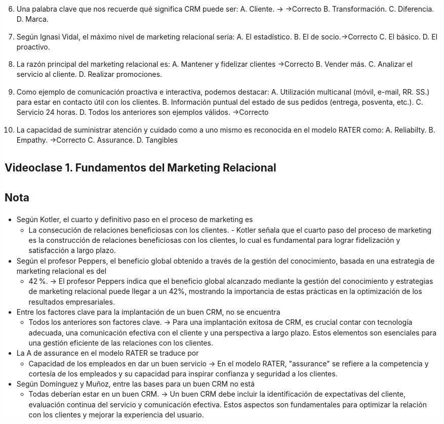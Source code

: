 6. Una palabra clave que nos recuerde qué significa CRM puede ser:
A. Cliente. -> ->Correcto 
B. Transformación. 
C. Diferencia.
D. Marca.

7. Según Ignasi Vidal, el máximo nivel de marketing relacional sería:
A. El estadístico.
B. El de socio.->Correcto 
C. El básico.
D. El proactivo. 

8. La razón principal del marketing relacional es:
A. Mantener y fidelizar clientes ->Correcto 
B. Vender más.
C. Analizar el servicio al cliente.
D. Realizar promociones.

9. Como ejemplo de comunicación proactiva e interactiva, podemos destacar:
A. Utilización multicanal (móvil, e-mail, RR. SS.) para estar en contacto útil con los clientes.
B. Información puntual del estado de sus pedidos (entrega, posventa, etc.).
C. Servicio 24 horas.
D. Todos los anteriores son ejemplos válidos. ->Correcto 

10. La capacidad de suministrar atención y cuidado como a uno mismo es reconocida en el modelo RATER como:
A. Reliabilty.
B. Empathy. ->Correcto 
C. Assurance.
D. Tangibles

## Videoclase 1. Fundamentos del Marketing Relacional
## Nota 
- Según Kotler, el cuarto y definitivo paso en el proceso de marketing es
    -   La consecución de relaciones beneficiosas con los clientes. - Kotler señala que el cuarto paso del proceso de marketing es la construcción de relaciones beneficiosas con los clientes, lo cual es fundamental para lograr fidelización y satisfacción a largo plazo.
- Según el profesor Peppers, el beneficio global obtenido a través de la gestión del conocimiento, basada en una estrategia de marketing relacional es del
    - 42 %. -> El profesor Peppers indica que el beneficio global alcanzado mediante la gestión del conocimiento y estrategias de marketing relacional puede llegar a un 42%, mostrando la importancia de estas prácticas en la optimización de los resultados empresariales.
- Entre los factores clave para la implantación de un buen CRM, no se encuentra
    - Todos los anteriores son factores clave. -> Para una implantación exitosa de CRM, es crucial contar con tecnología adecuada, una comunicación efectiva con el cliente y una perspectiva a largo plazo. Estos elementos son esenciales para una gestión eficiente de las relaciones con los clientes.
- La A de assurance en el modelo RATER se traduce por
    - Capacidad de los empleados en dar un buen servicio -> En el modelo RATER, "assurance" se refiere a la competencia y cortesía de los empleados y su capacidad para inspirar confianza y seguridad a los clientes.
- Según Domínguez y Muñoz, entre las bases para un buen CRM no está
    - Todas deberían estar en un buen CRM. -> Un buen CRM debe incluir la identificación de expectativas del cliente, evaluación continua del servicio y comunicación efectiva. Estos aspectos son fundamentales para optimizar la relación con los clientes y mejorar la experiencia del usuario.

